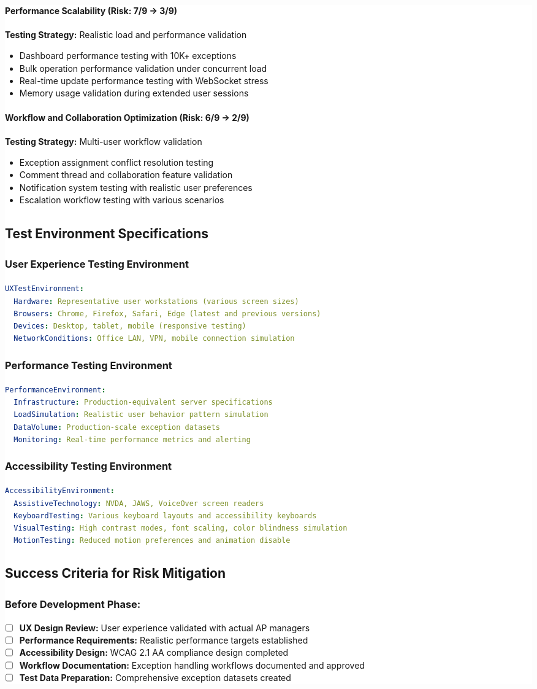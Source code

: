 #### Performance Scalability (Risk: 7/9 → 3/9)
**Testing Strategy:** Realistic load and performance validation
- Dashboard performance testing with 10K+ exceptions
- Bulk operation performance validation under concurrent load
- Real-time update performance testing with WebSocket stress
- Memory usage validation during extended user sessions

#### Workflow and Collaboration Optimization (Risk: 6/9 → 2/9)
**Testing Strategy:** Multi-user workflow validation
- Exception assignment conflict resolution testing
- Comment thread and collaboration feature validation
- Notification system testing with realistic user preferences
- Escalation workflow testing with various scenarios

## Test Environment Specifications

### User Experience Testing Environment
```yaml
UXTestEnvironment:
  Hardware: Representative user workstations (various screen sizes)
  Browsers: Chrome, Firefox, Safari, Edge (latest and previous versions)
  Devices: Desktop, tablet, mobile (responsive testing)
  NetworkConditions: Office LAN, VPN, mobile connection simulation
```

### Performance Testing Environment
```yaml
PerformanceEnvironment:
  Infrastructure: Production-equivalent server specifications
  LoadSimulation: Realistic user behavior pattern simulation
  DataVolume: Production-scale exception datasets
  Monitoring: Real-time performance metrics and alerting
```

### Accessibility Testing Environment
```yaml
AccessibilityEnvironment:
  AssistiveTechnology: NVDA, JAWS, VoiceOver screen readers
  KeyboardTesting: Various keyboard layouts and accessibility keyboards
  VisualTesting: High contrast modes, font scaling, color blindness simulation
  MotionTesting: Reduced motion preferences and animation disable
```

## Success Criteria for Risk Mitigation

### Before Development Phase:
- [ ] **UX Design Review:** User experience validated with actual AP managers
- [ ] **Performance Requirements:** Realistic performance targets established
- [ ] **Accessibility Design:** WCAG 2.1 AA compliance design completed
- [ ] **Workflow Documentation:** Exception handling workflows documented and approved
- [ ] **Test Data Preparation:** Comprehensive exception datasets created
